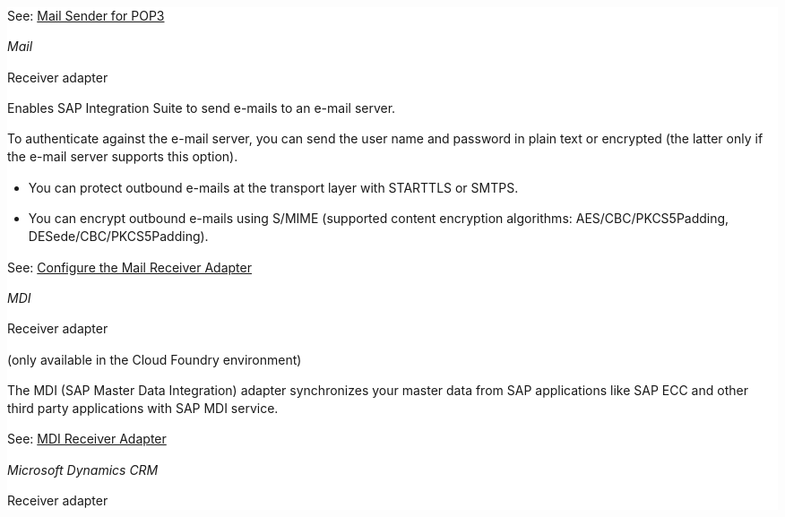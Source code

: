 See: [Mail Sender for POP3](mail-sender-for-pop3-c52a4da.md)



</td>
</tr>
<tr>
<td valign="top">

*Mail*

Receiver adapter



</td>
<td valign="top">

Enables SAP Integration Suite to send e-mails to an e-mail server.

To authenticate against the e-mail server, you can send the user name and password in plain text or encrypted \(the latter only if the e-mail server supports this option\).

-   You can protect outbound e-mails at the transport layer with STARTTLS or SMTPS.

-   You can encrypt outbound e-mails using S/MIME \(supported content encryption algorithms: AES/CBC/PKCS5Padding, DESede/CBC/PKCS5Padding\).


See: [Configure the Mail Receiver Adapter](configure-the-mail-receiver-adapter-f68d5e0.md)



</td>
</tr>
<tr>
<td valign="top">

*MDI* 

Receiver adapter

\(only available in the Cloud Foundry environment\)



</td>
<td valign="top">

The MDI \(SAP Master Data Integration\) adapter synchronizes your master data from SAP applications like SAP ECC and other third party applications with SAP MDI service.

See: [MDI Receiver Adapter](mdi-receiver-adapter-e91e373.md)



</td>
</tr>
<tr>
<td valign="top">

*Microsoft Dynamics CRM* 

Receiver adapter
